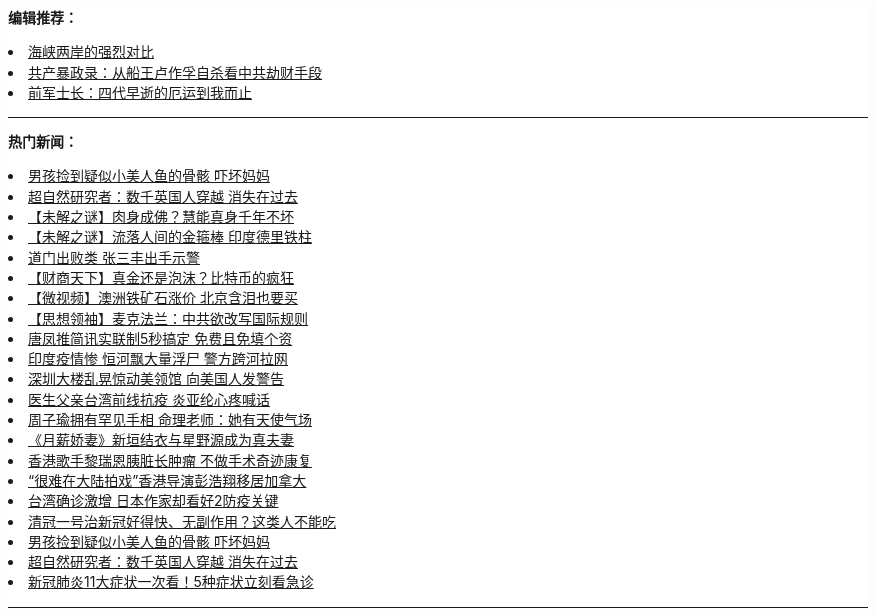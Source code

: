 
<strong>编辑推荐：</strong>
<li><a href="https://github.com/uczxkr3180/djy/blob/master/gb/8/12/18/n2367165.md?dfh#1" target="_blank">海峡两岸的强烈对比</a></li><li><a href="https://github.com/tsiac2612/djy/blob/master/gb/18/6/1/n10446785.md#1" target="_blank">共产暴政录：从船王卢作孚自杀看中共劫财手段</a></li><li><a href="https://github.com/tsiac2612/djy/blob/master/gb/16/5/20/n7912178.md#1" target="_blank">前军士长：四代早逝的厄运到我而止</a></li>
<hr>

<strong>热门新闻：</strong>
<li><a href="https://github.com/uczxkr3180/djy/blob/master/gb/21/5/19/n12960167.md#1">男孩捡到疑似小美人鱼的骨骸 吓坏妈妈</a></li>
<li><a href="https://github.com/uczxkr3180/djy/blob/master/gb/21/5/20/n12962633.md#1">超自然研究者：数千英国人穿越 消失在过去</a></li>
<li><a href="https://github.com/uczxkr3180/djy/blob/master/gb/21/5/14/n12950057.md#1">【未解之谜】肉身成佛？慧能真身千年不坏</a></li>
<li><a href="https://github.com/uczxkr3180/djy/blob/master/gb/21/5/12/n12944071.md#1">【未解之谜】流落人间的金箍棒 印度德里铁柱</a></li>
<li><a href="https://github.com/uczxkr3180/djy/blob/master/gb/21/4/19/n12891294.md#1">道门出败类 张三丰出手示警</a></li>
<li><a href="https://github.com/uczxkr3180/djy/blob/master/gb/21/5/20/n12963444.md#1">【财商天下】真金还是泡沫？比特币的疯狂</a></li>
<li><a href="https://github.com/uczxkr3180/djy/blob/master/gb/21/5/20/n12963429.md#1">【微视频】澳洲铁矿石涨价 北京含泪也要买</a></li>
<li><a href="https://github.com/uczxkr3180/djy/blob/master/gb/21/4/19/n12890820.md#1">【思想领袖】麦克法兰：中共欲改写国际规则</a></li>
<li><a href="https://github.com/uczxkr3180/djy/blob/master/gb/21/5/19/n12959579.md#1">唐凤推简讯实联制5秒搞定 免费且免填个资</a></li>
<li><a href="https://github.com/uczxkr3180/djy/blob/master/gb/21/5/19/n12961144.md#1">印度疫情惨 恒河飘大量浮尸 警方跨河拉网</a></li>
<li><a href="https://github.com/uczxkr3180/djy/blob/master/gb/21/5/19/n12960904.md#1">深圳大楼乱晃惊动美领馆 向美国人发警告</a></li>
<li><a href="https://github.com/uczxkr3180/djy/blob/master/gb/21/5/19/n12961232.md#1">医生父亲台湾前线抗疫 炎亚纶心疼喊话</a></li>
<li><a href="https://github.com/uczxkr3180/djy/blob/master/gb/21/5/20/n12962574.md#1">周子瑜拥有罕见手相 命理老师：她有天使气场</a></li>
<li><a href="https://github.com/uczxkr3180/djy/blob/master/gb/21/5/19/n12960010.md#1">《月薪娇妻》新垣结衣与星野源成为真夫妻</a></li>
<li><a href="https://github.com/uczxkr3180/djy/blob/master/gb/21/5/18/n12958844.md#1">香港歌手黎瑞恩胰脏长肿瘤 不做手术奇迹康复</a></li>
<li><a href="https://github.com/uczxkr3180/djy/blob/master/gb/21/5/19/n12961659.md#1">“很难在大陆拍戏”香港导演彭浩翔移居加拿大</a></li>
<li><a href="https://github.com/uczxkr3180/djy/blob/master/gb/21/5/19/n12959656.md#1">台湾确诊激增 日本作家却看好2防疫关键</a></li>
<li><a href="https://github.com/uczxkr3180/djy/blob/master/gb/21/5/19/n12960642.md#1">清冠一号治新冠好得快、无副作用？这类人不能吃</a></li>
<li><a href="https://github.com/uczxkr3180/djy/blob/master/gb/21/5/19/n12960167.md#1">男孩捡到疑似小美人鱼的骨骸 吓坏妈妈</a></li>
<li><a href="https://github.com/uczxkr3180/djy/blob/master/gb/21/5/20/n12962633.md#1">超自然研究者：数千英国人穿越 消失在过去</a></li>
<li><a href="https://github.com/uczxkr3180/djy/blob/master/gb/21/5/20/n12964027.md#1">新冠肺炎11大症状一次看！5种症状立刻看急诊</a></li>
<hr>

